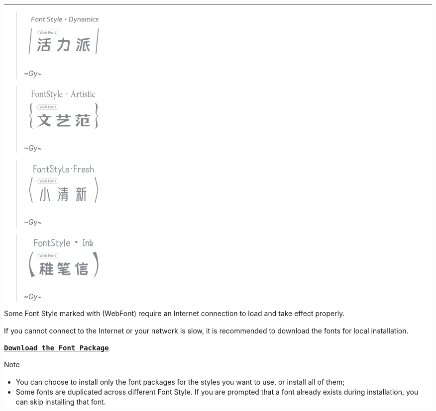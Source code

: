
---

> ![Vibrant, open style (requires the browser to load web fonts or install them locally)](pic/fs-dyn2.png?srcset=@2x#padding#card#fitmax)
>
> _~Gy~_

> ![Overall presents as "Elegance, Rhythm, Personality" (requires the browser to load web fonts or install them locally)](pic/fs-serif2.png?srcset=@2x#padding#card#fitmax)
>
> _~Gy~_

> ![Overall presents as "Freshness, Simplicity, Trendiness" (requires the browser to load web fonts or install them locally)](pic/fs-sans2.png?srcset=@2x#padding#card#fitmax)
>
> _~Gy~_

> ![Overall presents as "Childlike Fun, Handwriting, Free-Spirited, Comfortable" (requires the browser to load web fonts or install them locally)](pic/fs-ink2.png?srcset=@2x#padding#card#fitmax)
>
> _~Gy~_



Some Font Style marked with (WebFont) require an Internet connection to load and take effect properly.

If you cannot connect to the Internet or your network is slow, it is recommended to download the fonts for local installation.

**[<kbd>Download the Font Package</kbd>](https://github.com/MadMaxChow/openfonts/releases/download/V2.0/install-font-V2.0.tar.gz)**

> [!NOTE]
>
> - You can choose to install only the font packages for the styles you want to use, or install all of them;  
> - Some fonts are duplicated across different Font Style. If you are prompted that a font already exists during installation, you can skip installing that font.


[^Mermaid]: Mermaid is a library for drawing flowcharts, state diagrams, sequence diagrams, Gantt charts, etc., using JS for local rendering, widely integrated in many Markdown editors. See [Mermaid Official Site](https://mermaidjs.github.io) or VLOOK™ example document "[Scripted Charts for Markdown](https://madmaxchow.github.io/VLOOK/chart.md)"
[^footnote1]: This is a VLOOK™ optimized footnote
